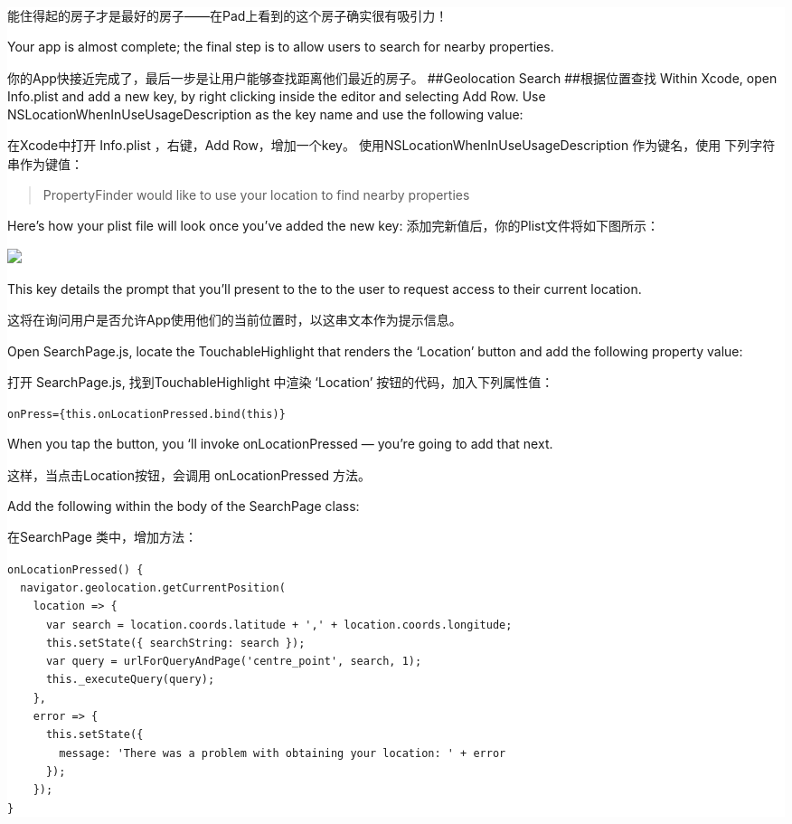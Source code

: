 能住得起的房子才是最好的房子——在Pad上看到的这个房子确实很有吸引力！

Your app is almost complete; the final step is to allow users to search for nearby properties.

你的App快接近完成了，最后一步是让用户能够查找距离他们最近的房子。
##Geolocation Search
##根据位置查找
Within Xcode, open Info.plist and add a new key, by right clicking inside the editor and selecting Add Row. Use NSLocationWhenInUseUsageDescription as the key name and use the following value:

在Xcode中打开 Info.plist ，右键，Add Row，增加一个key。 使用NSLocationWhenInUseUsageDescription 作为键名，使用
下列字符串作为键值：

> PropertyFinder would like to use your location to find nearby
> properties

Here’s how your plist file will look once you’ve added the new key:
添加完新值后，你的Plist文件将如下图所示：

<img src="http://cdn3.raywenderlich.com/wp-content/uploads/2015/03/Screen-Shot-2015-03-20-at-21.49.06-480x162.png" width="500"/>

This key details the prompt that you’ll present to the to the user to request access to their current location.

这将在询问用户是否允许App使用他们的当前位置时，以这串文本作为提示信息。

Open SearchPage.js, locate the TouchableHighlight that renders the ‘Location’ button and add the following property value:

打开 SearchPage.js, 找到TouchableHighlight 中渲染 ‘Location’ 按钮的代码，加入下列属性值：

```
onPress={this.onLocationPressed.bind(this)}
```

When you tap the button, you ‘ll invoke onLocationPressed — you’re going to add that next.

这样，当点击Location按钮，会调用 onLocationPressed 方法。

Add the following within the body of the SearchPage class:

在SearchPage 类中，增加方法：

```
onLocationPressed() {
  navigator.geolocation.getCurrentPosition(
    location => {
      var search = location.coords.latitude + ',' + location.coords.longitude;
      this.setState({ searchString: search });
      var query = urlForQueryAndPage('centre_point', search, 1);
      this._executeQuery(query);
    },
    error => {
      this.setState({
        message: 'There was a problem with obtaining your location: ' + error
      });
    });
}
```
